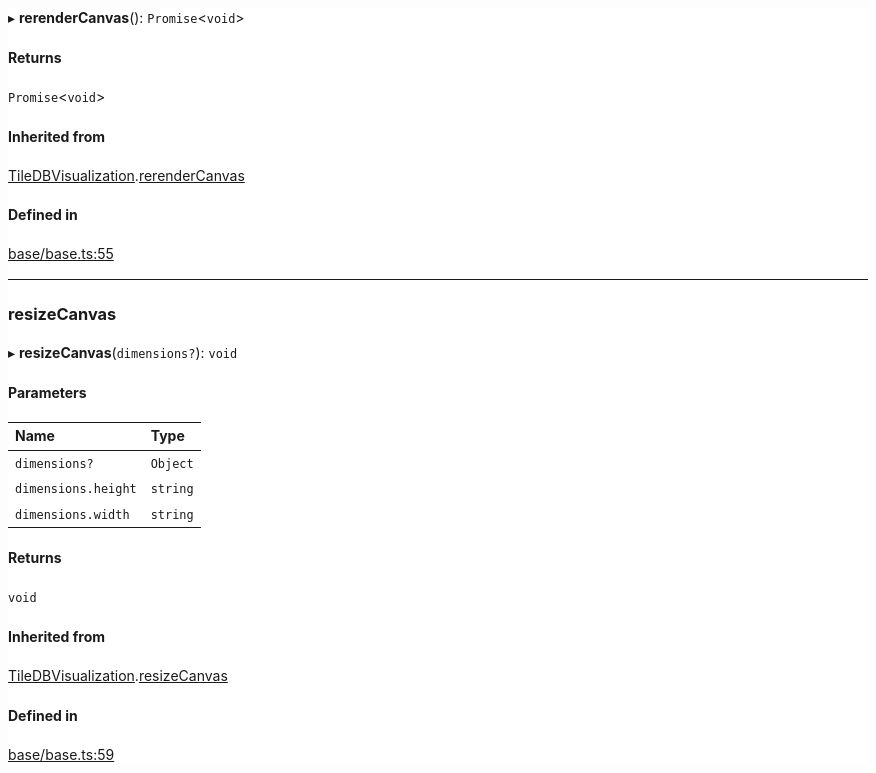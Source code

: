 ▸ **rerenderCanvas**(): `Promise`<`void`\>

#### Returns

`Promise`<`void`\>

#### Inherited from

[TileDBVisualization](TileDBVisualization.md).[rerenderCanvas](TileDBVisualization.md#rerendercanvas)

#### Defined in

[base/base.ts:55](https://github.com/TileDB-Inc/TileDB-Viz/blob/f8363c2/packages/core/src/base/base.ts#L55)

___

### resizeCanvas

▸ **resizeCanvas**(`dimensions?`): `void`

#### Parameters

| Name | Type |
| :------ | :------ |
| `dimensions?` | `Object` |
| `dimensions.height` | `string` |
| `dimensions.width` | `string` |

#### Returns

`void`

#### Inherited from

[TileDBVisualization](TileDBVisualization.md).[resizeCanvas](TileDBVisualization.md#resizecanvas)

#### Defined in

[base/base.ts:59](https://github.com/TileDB-Inc/TileDB-Viz/blob/f8363c2/packages/core/src/base/base.ts#L59)
